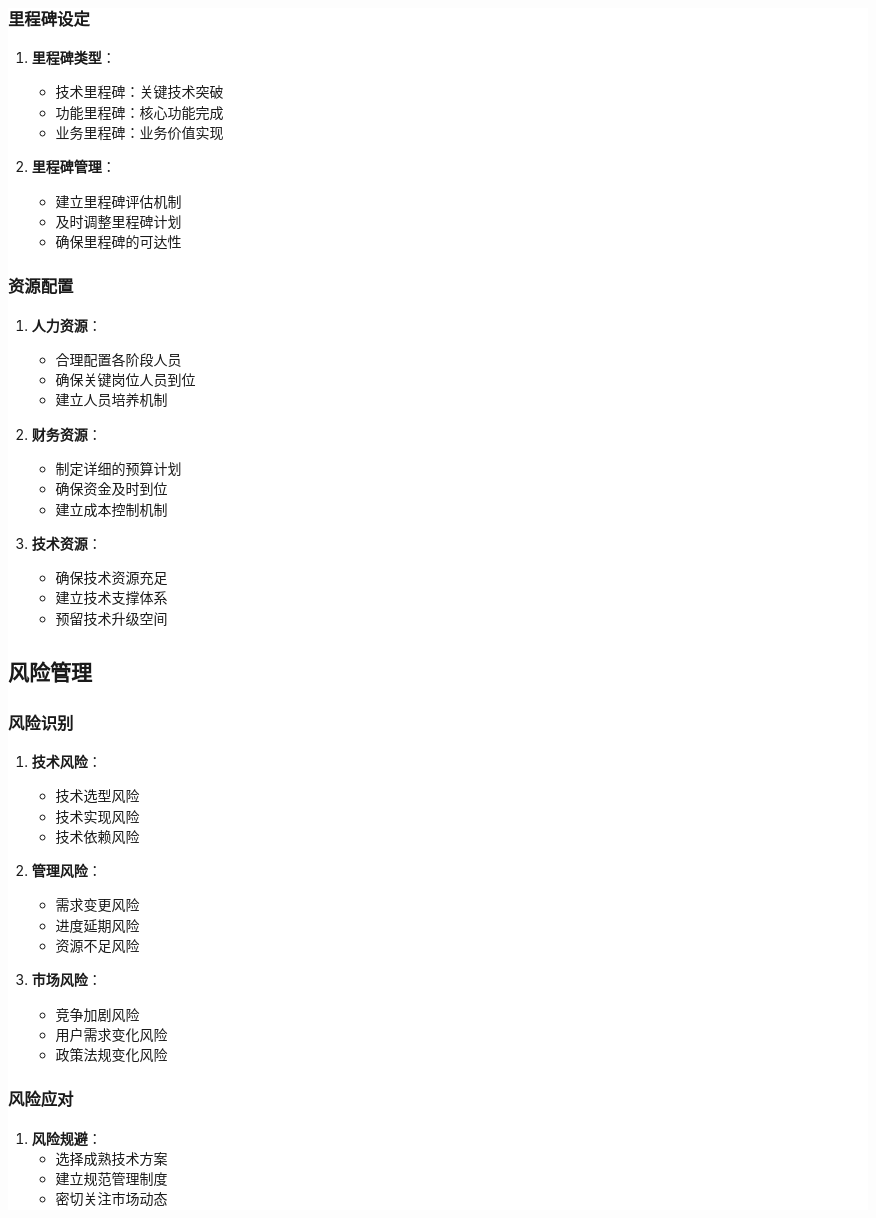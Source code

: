 ### 里程碑设定

1. **里程碑类型**：
   - 技术里程碑：关键技术突破
   - 功能里程碑：核心功能完成
   - 业务里程碑：业务价值实现

2. **里程碑管理**：
   - 建立里程碑评估机制
   - 及时调整里程碑计划
   - 确保里程碑的可达性

### 资源配置

1. **人力资源**：
   - 合理配置各阶段人员
   - 确保关键岗位人员到位
   - 建立人员培养机制

2. **财务资源**：
   - 制定详细的预算计划
   - 确保资金及时到位
   - 建立成本控制机制

3. **技术资源**：
   - 确保技术资源充足
   - 建立技术支撑体系
   - 预留技术升级空间

## 风险管理

### 风险识别

1. **技术风险**：
   - 技术选型风险
   - 技术实现风险
   - 技术依赖风险

2. **管理风险**：
   - 需求变更风险
   - 进度延期风险
   - 资源不足风险

3. **市场风险**：
   - 竞争加剧风险
   - 用户需求变化风险
   - 政策法规变化风险

### 风险应对

1. **风险规避**：
   - 选择成熟技术方案
   - 建立规范管理制度
   - 密切关注市场动态
